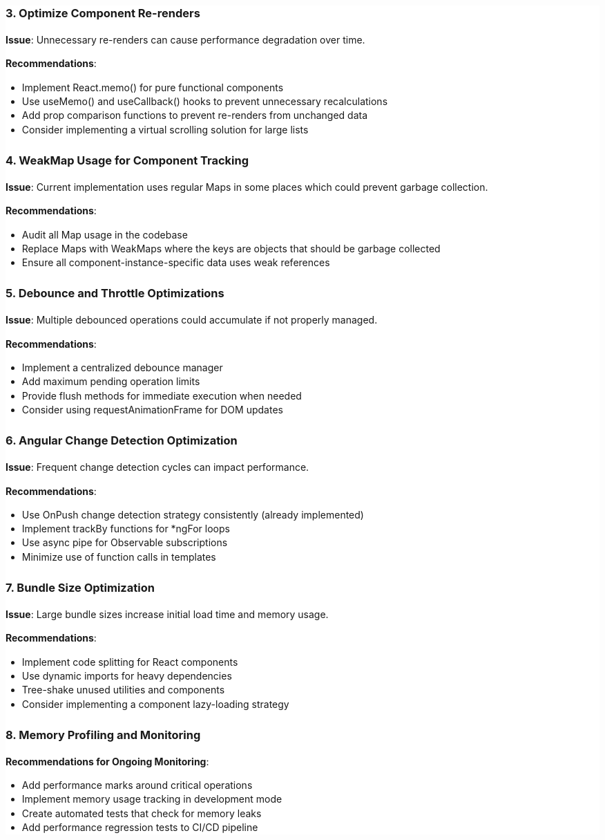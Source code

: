 ### 3. Optimize Component Re-renders

**Issue**: Unnecessary re-renders can cause performance degradation over time.

**Recommendations**:
- Implement React.memo() for pure functional components
- Use useMemo() and useCallback() hooks to prevent unnecessary recalculations
- Add prop comparison functions to prevent re-renders from unchanged data
- Consider implementing a virtual scrolling solution for large lists

### 4. WeakMap Usage for Component Tracking

**Issue**: Current implementation uses regular Maps in some places which could prevent garbage collection.

**Recommendations**:
- Audit all Map usage in the codebase
- Replace Maps with WeakMaps where the keys are objects that should be garbage collected
- Ensure all component-instance-specific data uses weak references

### 5. Debounce and Throttle Optimizations

**Issue**: Multiple debounced operations could accumulate if not properly managed.

**Recommendations**:
- Implement a centralized debounce manager
- Add maximum pending operation limits
- Provide flush methods for immediate execution when needed
- Consider using requestAnimationFrame for DOM updates

### 6. Angular Change Detection Optimization

**Issue**: Frequent change detection cycles can impact performance.

**Recommendations**:
- Use OnPush change detection strategy consistently (already implemented)
- Implement trackBy functions for *ngFor loops
- Use async pipe for Observable subscriptions
- Minimize use of function calls in templates

### 7. Bundle Size Optimization

**Issue**: Large bundle sizes increase initial load time and memory usage.

**Recommendations**:
- Implement code splitting for React components
- Use dynamic imports for heavy dependencies
- Tree-shake unused utilities and components
- Consider implementing a component lazy-loading strategy

### 8. Memory Profiling and Monitoring

**Recommendations for Ongoing Monitoring**:
- Add performance marks around critical operations
- Implement memory usage tracking in development mode
- Create automated tests that check for memory leaks
- Add performance regression tests to CI/CD pipeline
